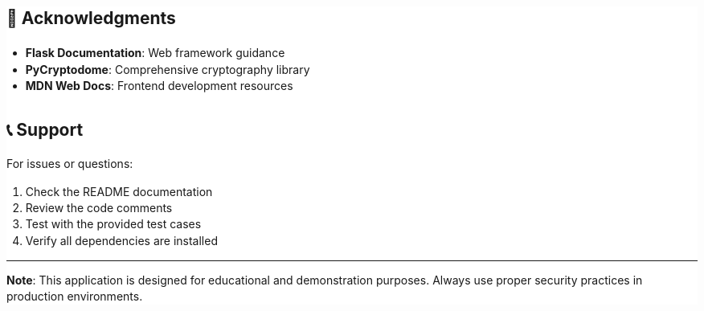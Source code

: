 ## 🙏 Acknowledgments

- **Flask Documentation**: Web framework guidance
- **PyCryptodome**: Comprehensive cryptography library
- **MDN Web Docs**: Frontend development resources

## 📞 Support

For issues or questions:
1. Check the README documentation
2. Review the code comments
3. Test with the provided test cases
4. Verify all dependencies are installed

---

**Note**: This application is designed for educational and demonstration purposes. Always use proper security practices in production environments.

